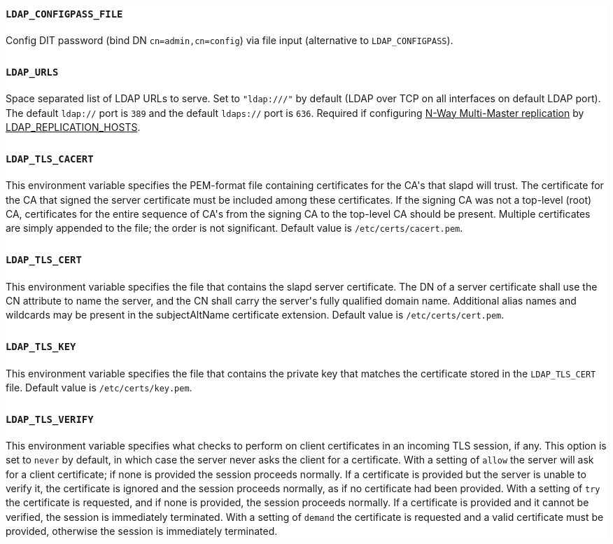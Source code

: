 ### `LDAP_CONFIGPASS_FILE`

Config DIT password (bind DN `cn=admin,cn=config`) via file input (alternative to `LDAP_CONFIGPASS`).

### `LDAP_URLS`

Space separated list of LDAP URLs to serve.
Set to `"ldap:///"` by default (LDAP over TCP on all interfaces on default LDAP port).
The default `ldap://` port is `389` and the default `ldaps://` port is `636`.
Required if configuring [N-Way Multi-Master replication](http://www.openldap.org/doc/admin24/replication.html#N-Way%20Multi-Master%20replication)
by [LDAP_REPLICATION_HOSTS](#ldap_replication_hosts).

### `LDAP_TLS_CACERT`

This environment variable specifies the PEM-format file containing certificates for the CA's that slapd will trust.
The certificate for the CA that signed the server certificate must be included among these certificates. If the
signing CA was not a top-level (root) CA, certificates for the entire sequence of CA's from the signing CA to the
top-level CA should be present. Multiple certificates are simply appended to the file; the order is not significant.
Default value is `/etc/certs/cacert.pem`.

### `LDAP_TLS_CERT`

This environment variable specifies the file that contains the slapd server certificate. The DN of a server certificate
shall use the CN attribute to name the server, and the CN shall carry the server's fully qualified domain name.
Additional alias names and wildcards may be present in the subjectAltName certificate extension. Default value is
`/etc/certs/cert.pem`.

### `LDAP_TLS_KEY`

This environment variable specifies the file that contains the private key that matches the certificate stored in the
`LDAP_TLS_CERT` file. Default value is `/etc/certs/key.pem`.

### `LDAP_TLS_VERIFY`

This environment variable specifies what checks to perform on client certificates in an incoming TLS session, if any.
This option is set to `never` by default, in which case the server never asks the client for a certificate. With a
setting of `allow` the server will ask for a client certificate; if none is provided the session proceeds normally.
If a certificate is provided but the server is unable to verify it, the certificate is ignored and the session proceeds
normally, as if no certificate had been provided. With a setting of `try` the certificate is requested, and if none is
provided, the session proceeds normally. If a certificate is provided and it cannot be verified, the session is
immediately terminated. With a setting of `demand` the certificate is requested and a valid certificate must be
provided, otherwise the session is immediately terminated.
